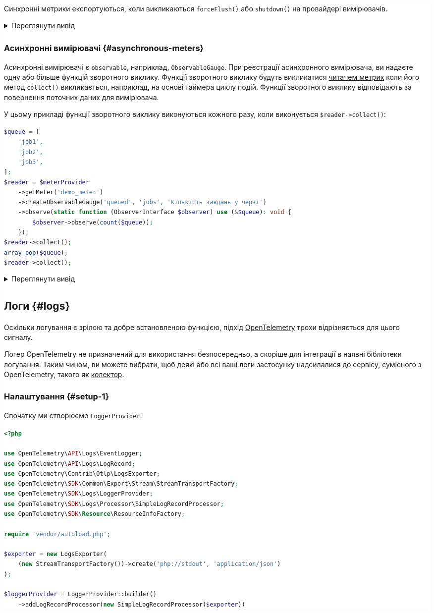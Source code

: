 Синхронні метрики експортуються, коли викликаються `forceFlush()` або `shutdown()` на провайдері вимірювачів.

<details><summary>Переглянути вивід</summary></details>

### Асинхронні вимірювачі {#asynchronous-meters}

Асинхронні вимірювачі є `observable`, наприклад, `ObservableGauge`. При реєстрації асинхронного вимірювача, ви надаєте одну або більше функцій зворотного виклику. Функції зворотного виклику будуть викликатися [читачем метрик](/docs/specs/otel/metrics/sdk/#periodic-exporting-metricreader) коли його метод `collect()` викликається, наприклад, на основі таймера циклу подій. Функції зворотного виклику відповідають за повернення поточних даних для вимірювача.

У цьому прикладі функції зворотного виклику виконуються кожного разу, коли виконується `$reader->collect()`:

```php
$queue = [
    'job1',
    'job2',
    'job3',
];
$reader = $meterProvider
    ->getMeter('demo_meter')
    ->createObservableGauge('queued', 'jobs', 'Кількість завдань у черзі')
    ->observe(static function (ObserverInterface $observer) use (&$queue): void {
        $observer->observe(count($queue));
    });
$reader->collect();
array_pop($queue);
$reader->collect();
```

<details><summary>Переглянути вивід</summary></details>

## Логи {#logs}

Оскільки логування є зрілою та добре встановленою функцією, підхід [OpenTelemetry](/docs/concepts/signals/logs/) трохи відрізняється для цього сигналу.

Логер OpenTelemetry не призначений для використання безпосередньо, а скоріше для інтеграції в наявні бібліотеки логування. Таким чином, ви можете вибрати, щоб деякі або всі ваші логи застосунку надсилалися до сервісу, сумісного з OpenTelemetry, такого як [колектор](/docs/collector/).

### Налаштування {#setup-1}

Спочатку ми створюємо `LoggerProvider`:

```php
<?php

use OpenTelemetry\API\Logs\EventLogger;
use OpenTelemetry\API\Logs\LogRecord;
use OpenTelemetry\Contrib\Otlp\LogsExporter;
use OpenTelemetry\SDK\Common\Export\Stream\StreamTransportFactory;
use OpenTelemetry\SDK\Logs\LoggerProvider;
use OpenTelemetry\SDK\Logs\Processor\SimpleLogRecordProcessor;
use OpenTelemetry\SDK\Resource\ResourceInfoFactory;

require 'vendor/autoload.php';

$exporter = new LogsExporter(
    (new StreamTransportFactory())->create('php://stdout', 'application/json')
);

$loggerProvider = LoggerProvider::builder()
    ->addLogRecordProcessor(new SimpleLogRecordProcessor($exporter))
```